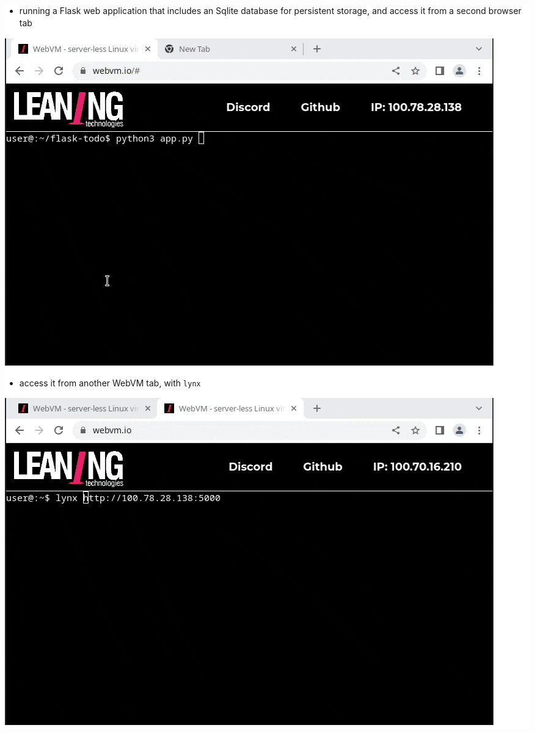 - running a Flask web application that includes an Sqlite database for persistent storage, and access it from a second browser tab

![](./images/app2-1.gif)

- access it from another WebVM tab, with `lynx`

![](./images/1*NtYa51VuelasYzNYAEpRVw.gif)
